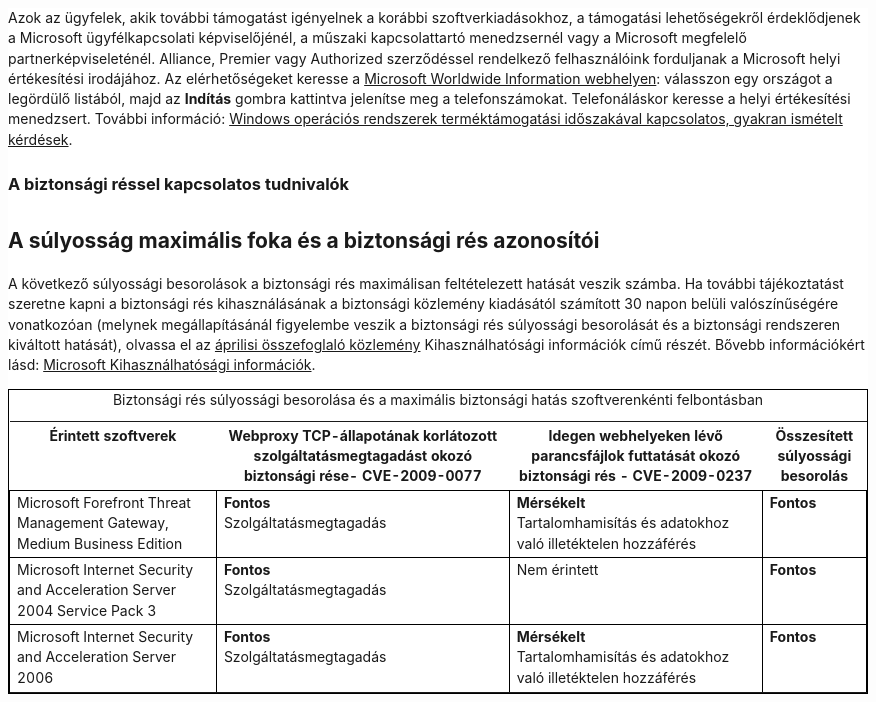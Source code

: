 Azok az ügyfelek, akik további támogatást igényelnek a korábbi szoftverkiadásokhoz, a támogatási lehetőségekről érdeklődjenek a Microsoft ügyfélkapcsolati képviselőjénél, a műszaki kapcsolattartó menedzsernél vagy a Microsoft megfelelő partnerképviseleténél. Alliance, Premier vagy Authorized szerződéssel rendelkező felhasználóink forduljanak a Microsoft helyi értékesítési irodájához. Az elérhetőségeket keresse a [Microsoft Worldwide Information webhelyen](http://go.microsoft.com/fwlink/?linkid=33329): válasszon egy országot a legördülő listából, majd az **Indítás** gombra kattintva jelenítse meg a telefonszámokat. Telefonáláskor keresse a helyi értékesítési menedzsert. További információ: [Windows operációs rendszerek terméktámogatási időszakával kapcsolatos, gyakran ismételt kérdések](http://go.microsoft.com/fwlink/?linkid=33330).
  
### A biztonsági réssel kapcsolatos tudnivalók
  
A súlyosság maximális foka és a biztonsági rés azonosítói  
---------------------------------------------------------
  
<span></span>
A következő súlyossági besorolások a biztonsági rés maximálisan feltételezett hatását veszik számba. Ha további tájékoztatást szeretne kapni a biztonsági rés kihasználásának a biztonsági közlemény kiadásától számított 30 napon belüli valószínűségére vonatkozóan (melynek megállapításánál figyelembe veszik a biztonsági rés súlyossági besorolását és a biztonsági rendszeren kiváltott hatását), olvassa el az [áprilisi összefoglaló közlemény](http://technet.microsoft.com/security/bulletin/ms09-apr) Kihasználhatósági információk című részét. Bővebb információkért lásd: [Microsoft Kihasználhatósági információk](http://technet.microsoft.com/en-us/security/cc998259.aspx).

<p> </p>
<table style="border:1px solid black;">
<caption>Biztonsági rés súlyossági besorolása és a maximális biztonsági hatás szoftverenkénti felbontásban</caption>
<thead>
<tr class="header">
<th>Érintett szoftverek</th>
<th>Webproxy TCP-állapotának korlátozott szolgáltatásmegtagadást okozó biztonsági rése- CVE-2009-0077</th>
<th>Idegen webhelyeken lévő parancsfájlok futtatását okozó biztonsági rés - CVE-2009-0237</th>
<th>Összesített súlyossági besorolás</th>
</tr>
</thead>
<tbody>
<tr class="odd">
<td style="border:1px solid black;">Microsoft Forefront Threat Management Gateway, Medium Business Edition</td>
<td style="border:1px solid black;"><strong>Fontos</strong> <br />
Szolgáltatásmegtagadás</td>
<td style="border:1px solid black;"><strong>Mérsékelt</strong> <br />
Tartalomhamisítás és adatokhoz való illetéktelen hozzáférés</td>
<td style="border:1px solid black;"><strong>Fontos</strong></td>
</tr>
<tr class="even">
<td style="border:1px solid black;">Microsoft Internet Security and Acceleration Server 2004 Service Pack 3</td>
<td style="border:1px solid black;"><strong>Fontos</strong> <br />
Szolgáltatásmegtagadás</td>
<td style="border:1px solid black;">Nem érintett</td>
<td style="border:1px solid black;"><strong>Fontos</strong></td>
</tr>
<tr class="odd">
<td style="border:1px solid black;">Microsoft Internet Security and Acceleration Server 2006</td>
<td style="border:1px solid black;"><strong>Fontos</strong> <br />
Szolgáltatásmegtagadás</td>
<td style="border:1px solid black;"><strong>Mérsékelt</strong> <br />
Tartalomhamisítás és adatokhoz való illetéktelen hozzáférés</td>
<td style="border:1px solid black;"><strong>Fontos</strong></td>
</tr>
<tr class="even">